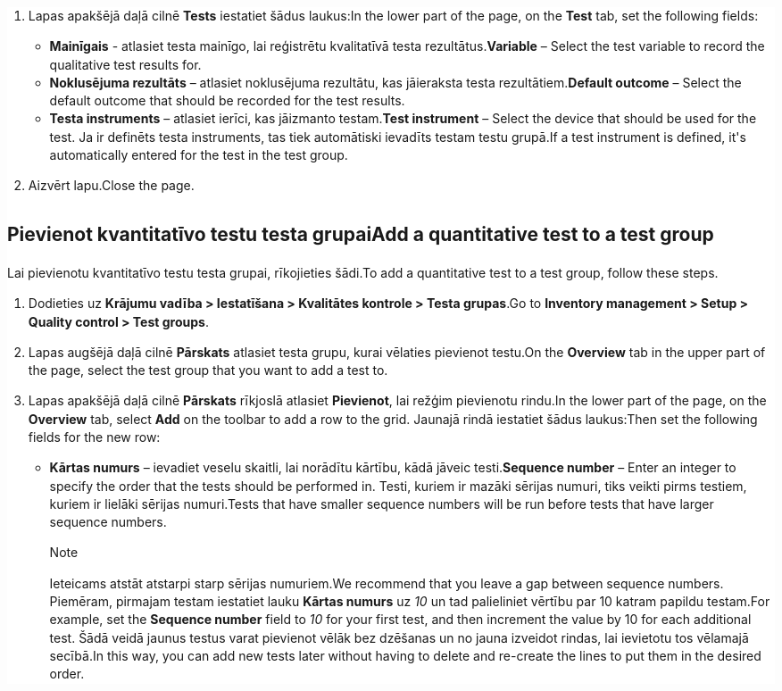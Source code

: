 1. <span data-ttu-id="8fc5f-174">Lapas apakšējā daļā cilnē **Tests** iestatiet šādus laukus:</span><span class="sxs-lookup"><span data-stu-id="8fc5f-174">In the lower part of the page, on the **Test** tab, set the following fields:</span></span>

    - <span data-ttu-id="8fc5f-175">**Mainīgais** - atlasiet testa mainīgo, lai reģistrētu kvalitatīvā testa rezultātus.</span><span class="sxs-lookup"><span data-stu-id="8fc5f-175">**Variable** – Select the test variable to record the qualitative test results for.</span></span>
    - <span data-ttu-id="8fc5f-176">**Noklusējuma rezultāts** – atlasiet noklusējuma rezultātu, kas jāieraksta testa rezultātiem.</span><span class="sxs-lookup"><span data-stu-id="8fc5f-176">**Default outcome** – Select the default outcome that should be recorded for the test results.</span></span>
    - <span data-ttu-id="8fc5f-177">**Testa instruments** – atlasiet ierīci, kas jāizmanto testam.</span><span class="sxs-lookup"><span data-stu-id="8fc5f-177">**Test instrument** – Select the device that should be used for the test.</span></span> <span data-ttu-id="8fc5f-178">Ja ir definēts testa instruments, tas tiek automātiski ievadīts testam testu grupā.</span><span class="sxs-lookup"><span data-stu-id="8fc5f-178">If a test instrument is defined, it's automatically entered for the test in the test group.</span></span>

1. <span data-ttu-id="8fc5f-179">Aizvērt lapu.</span><span class="sxs-lookup"><span data-stu-id="8fc5f-179">Close the page.</span></span>

## <a name="add-a-quantitative-test-to-a-test-group"></a><span data-ttu-id="8fc5f-180">Pievienot kvantitatīvo testu testa grupai</span><span class="sxs-lookup"><span data-stu-id="8fc5f-180">Add a quantitative test to a test group</span></span>

<span data-ttu-id="8fc5f-181">Lai pievienotu kvantitatīvo testu testa grupai, rīkojieties šādi.</span><span class="sxs-lookup"><span data-stu-id="8fc5f-181">To add a quantitative test to a test group, follow these steps.</span></span>

1. <span data-ttu-id="8fc5f-182">Dodieties uz **Krājumu vadība \> Iestatīšana \> Kvalitātes kontrole \> Testa grupas**.</span><span class="sxs-lookup"><span data-stu-id="8fc5f-182">Go to **Inventory management \> Setup \> Quality control \> Test groups**.</span></span>
1. <span data-ttu-id="8fc5f-183">Lapas augšējā daļā cilnē **Pārskats** atlasiet testa grupu, kurai vēlaties pievienot testu.</span><span class="sxs-lookup"><span data-stu-id="8fc5f-183">On the **Overview** tab in the upper part of the page, select the test group that you want to add a test to.</span></span>
1. <span data-ttu-id="8fc5f-184">Lapas apakšējā daļā cilnē **Pārskats** rīkjoslā atlasiet **Pievienot**, lai režģim pievienotu rindu.</span><span class="sxs-lookup"><span data-stu-id="8fc5f-184">In the lower part of the page, on the **Overview** tab, select **Add** on the toolbar to add a row to the grid.</span></span> <span data-ttu-id="8fc5f-185">Jaunajā rindā iestatiet šādus laukus:</span><span class="sxs-lookup"><span data-stu-id="8fc5f-185">Then set the following fields for the new row:</span></span>

    - <span data-ttu-id="8fc5f-186">**Kārtas numurs** – ievadiet veselu skaitli, lai norādītu kārtību, kādā jāveic testi.</span><span class="sxs-lookup"><span data-stu-id="8fc5f-186">**Sequence number** – Enter an integer to specify the order that the tests should be performed in.</span></span> <span data-ttu-id="8fc5f-187">Testi, kuriem ir mazāki sērijas numuri, tiks veikti pirms testiem, kuriem ir lielāki sērijas numuri.</span><span class="sxs-lookup"><span data-stu-id="8fc5f-187">Tests that have smaller sequence numbers will be run before tests that have larger sequence numbers.</span></span>

        > [!NOTE]
        > <span data-ttu-id="8fc5f-188">Ieteicams atstāt atstarpi starp sērijas numuriem.</span><span class="sxs-lookup"><span data-stu-id="8fc5f-188">We recommend that you leave a gap between sequence numbers.</span></span> <span data-ttu-id="8fc5f-189">Piemēram, pirmajam testam iestatiet lauku **Kārtas numurs** uz *10* un tad palieliniet vērtību par 10 katram papildu testam.</span><span class="sxs-lookup"><span data-stu-id="8fc5f-189">For example, set the **Sequence number** field to *10* for your first test, and then increment the value by 10 for each additional test.</span></span> <span data-ttu-id="8fc5f-190">Šādā veidā jaunus testus varat pievienot vēlāk bez dzēšanas un no jauna izveidot rindas, lai ievietotu tos vēlamajā secībā.</span><span class="sxs-lookup"><span data-stu-id="8fc5f-190">In this way, you can add new tests later without having to delete and re-create the lines to put them in the desired order.</span></span>
